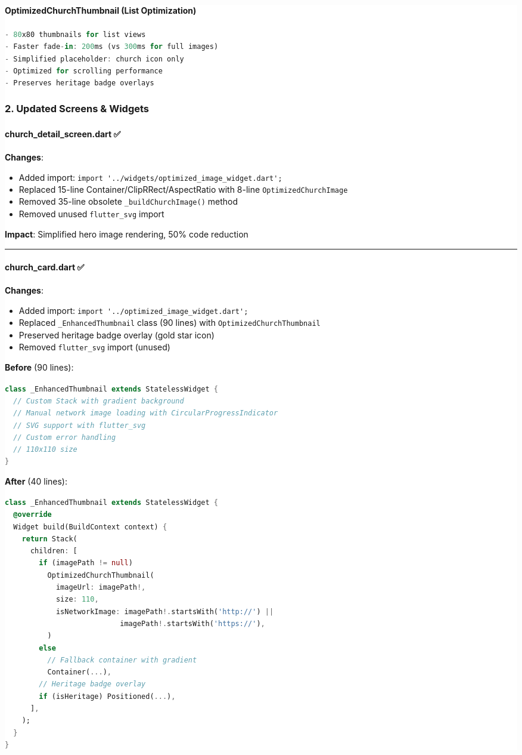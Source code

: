 #### **OptimizedChurchThumbnail** (List Optimization)
```dart
- 80x80 thumbnails for list views
- Faster fade-in: 200ms (vs 300ms for full images)
- Simplified placeholder: church icon only
- Optimized for scrolling performance
- Preserves heritage badge overlays
```

### 2. Updated Screens & Widgets

#### **church_detail_screen.dart** ✅
**Changes**:
- Added import: `import '../widgets/optimized_image_widget.dart';`
- Replaced 15-line Container/ClipRRect/AspectRatio with 8-line `OptimizedChurchImage`
- Removed 35-line obsolete `_buildChurchImage()` method
- Removed unused `flutter_svg` import

**Impact**: Simplified hero image rendering, 50% code reduction

---

#### **church_card.dart** ✅
**Changes**:
- Added import: `import '../optimized_image_widget.dart';`
- Replaced `_EnhancedThumbnail` class (90 lines) with `OptimizedChurchThumbnail`
- Preserved heritage badge overlay (gold star icon)
- Removed `flutter_svg` import (unused)

**Before** (90 lines):
```dart
class _EnhancedThumbnail extends StatelessWidget {
  // Custom Stack with gradient background
  // Manual network image loading with CircularProgressIndicator
  // SVG support with flutter_svg
  // Custom error handling
  // 110x110 size
}
```

**After** (40 lines):
```dart
class _EnhancedThumbnail extends StatelessWidget {
  @override
  Widget build(BuildContext context) {
    return Stack(
      children: [
        if (imagePath != null)
          OptimizedChurchThumbnail(
            imageUrl: imagePath!,
            size: 110,
            isNetworkImage: imagePath!.startsWith('http://') || 
                           imagePath!.startsWith('https://'),
          )
        else
          // Fallback container with gradient
          Container(...),
        // Heritage badge overlay
        if (isHeritage) Positioned(...),
      ],
    );
  }
}
```

